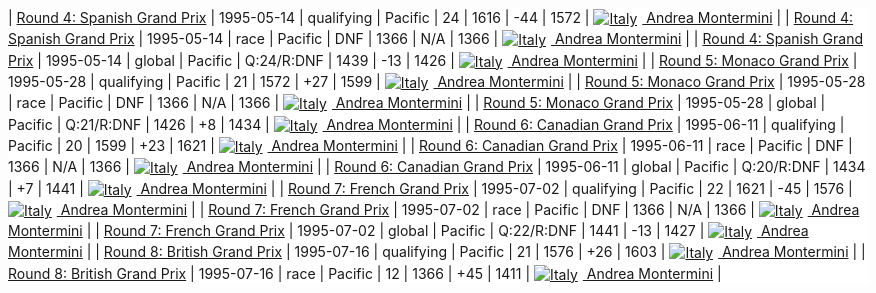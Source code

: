 | [Round 4: Spanish Grand Prix](../seasons/1995-season-report#round-4-spanish-grand-prix) | 1995-05-14 | qualifying | Pacific | 24 | 1616 | -44 | 1572 | [<img src="https://upload.wikimedia.org/wikipedia/commons/0/03/Flag_of_Italy.svg" alt="Italy" width="20" height="auto" style="vertical-align: middle; margin-right: 5px;" onerror="this.outerHTML='🇮🇹'; this.style.marginRight='5px';"/> Andrea Montermini](andrea-montermini) |
| [Round 4: Spanish Grand Prix](../seasons/1995-season-report#round-4-spanish-grand-prix) | 1995-05-14 | race | Pacific | DNF | 1366 | N/A | 1366 | [<img src="https://upload.wikimedia.org/wikipedia/commons/0/03/Flag_of_Italy.svg" alt="Italy" width="20" height="auto" style="vertical-align: middle; margin-right: 5px;" onerror="this.outerHTML='🇮🇹'; this.style.marginRight='5px';"/> Andrea Montermini](andrea-montermini) |
| [Round 4: Spanish Grand Prix](../seasons/1995-season-report#round-4-spanish-grand-prix) | 1995-05-14 | global | Pacific | Q:24/R:DNF | 1439 | -13 | 1426 | [<img src="https://upload.wikimedia.org/wikipedia/commons/0/03/Flag_of_Italy.svg" alt="Italy" width="20" height="auto" style="vertical-align: middle; margin-right: 5px;" onerror="this.outerHTML='🇮🇹'; this.style.marginRight='5px';"/> Andrea Montermini](andrea-montermini) |
| [Round 5: Monaco Grand Prix](../seasons/1995-season-report#round-5-monaco-grand-prix) | 1995-05-28 | qualifying | Pacific | 21 | 1572 | +27 | 1599 | [<img src="https://upload.wikimedia.org/wikipedia/commons/0/03/Flag_of_Italy.svg" alt="Italy" width="20" height="auto" style="vertical-align: middle; margin-right: 5px;" onerror="this.outerHTML='🇮🇹'; this.style.marginRight='5px';"/> Andrea Montermini](andrea-montermini) |
| [Round 5: Monaco Grand Prix](../seasons/1995-season-report#round-5-monaco-grand-prix) | 1995-05-28 | race | Pacific | DNF | 1366 | N/A | 1366 | [<img src="https://upload.wikimedia.org/wikipedia/commons/0/03/Flag_of_Italy.svg" alt="Italy" width="20" height="auto" style="vertical-align: middle; margin-right: 5px;" onerror="this.outerHTML='🇮🇹'; this.style.marginRight='5px';"/> Andrea Montermini](andrea-montermini) |
| [Round 5: Monaco Grand Prix](../seasons/1995-season-report#round-5-monaco-grand-prix) | 1995-05-28 | global | Pacific | Q:21/R:DNF | 1426 | +8 | 1434 | [<img src="https://upload.wikimedia.org/wikipedia/commons/0/03/Flag_of_Italy.svg" alt="Italy" width="20" height="auto" style="vertical-align: middle; margin-right: 5px;" onerror="this.outerHTML='🇮🇹'; this.style.marginRight='5px';"/> Andrea Montermini](andrea-montermini) |
| [Round 6: Canadian Grand Prix](../seasons/1995-season-report#round-6-canadian-grand-prix) | 1995-06-11 | qualifying | Pacific | 20 | 1599 | +23 | 1621 | [<img src="https://upload.wikimedia.org/wikipedia/commons/0/03/Flag_of_Italy.svg" alt="Italy" width="20" height="auto" style="vertical-align: middle; margin-right: 5px;" onerror="this.outerHTML='🇮🇹'; this.style.marginRight='5px';"/> Andrea Montermini](andrea-montermini) |
| [Round 6: Canadian Grand Prix](../seasons/1995-season-report#round-6-canadian-grand-prix) | 1995-06-11 | race | Pacific | DNF | 1366 | N/A | 1366 | [<img src="https://upload.wikimedia.org/wikipedia/commons/0/03/Flag_of_Italy.svg" alt="Italy" width="20" height="auto" style="vertical-align: middle; margin-right: 5px;" onerror="this.outerHTML='🇮🇹'; this.style.marginRight='5px';"/> Andrea Montermini](andrea-montermini) |
| [Round 6: Canadian Grand Prix](../seasons/1995-season-report#round-6-canadian-grand-prix) | 1995-06-11 | global | Pacific | Q:20/R:DNF | 1434 | +7 | 1441 | [<img src="https://upload.wikimedia.org/wikipedia/commons/0/03/Flag_of_Italy.svg" alt="Italy" width="20" height="auto" style="vertical-align: middle; margin-right: 5px;" onerror="this.outerHTML='🇮🇹'; this.style.marginRight='5px';"/> Andrea Montermini](andrea-montermini) |
| [Round 7: French Grand Prix](../seasons/1995-season-report#round-7-french-grand-prix) | 1995-07-02 | qualifying | Pacific | 22 | 1621 | -45 | 1576 | [<img src="https://upload.wikimedia.org/wikipedia/commons/0/03/Flag_of_Italy.svg" alt="Italy" width="20" height="auto" style="vertical-align: middle; margin-right: 5px;" onerror="this.outerHTML='🇮🇹'; this.style.marginRight='5px';"/> Andrea Montermini](andrea-montermini) |
| [Round 7: French Grand Prix](../seasons/1995-season-report#round-7-french-grand-prix) | 1995-07-02 | race | Pacific | DNF | 1366 | N/A | 1366 | [<img src="https://upload.wikimedia.org/wikipedia/commons/0/03/Flag_of_Italy.svg" alt="Italy" width="20" height="auto" style="vertical-align: middle; margin-right: 5px;" onerror="this.outerHTML='🇮🇹'; this.style.marginRight='5px';"/> Andrea Montermini](andrea-montermini) |
| [Round 7: French Grand Prix](../seasons/1995-season-report#round-7-french-grand-prix) | 1995-07-02 | global | Pacific | Q:22/R:DNF | 1441 | -13 | 1427 | [<img src="https://upload.wikimedia.org/wikipedia/commons/0/03/Flag_of_Italy.svg" alt="Italy" width="20" height="auto" style="vertical-align: middle; margin-right: 5px;" onerror="this.outerHTML='🇮🇹'; this.style.marginRight='5px';"/> Andrea Montermini](andrea-montermini) |
| [Round 8: British Grand Prix](../seasons/1995-season-report#round-8-british-grand-prix) | 1995-07-16 | qualifying | Pacific | 21 | 1576 | +26 | 1603 | [<img src="https://upload.wikimedia.org/wikipedia/commons/0/03/Flag_of_Italy.svg" alt="Italy" width="20" height="auto" style="vertical-align: middle; margin-right: 5px;" onerror="this.outerHTML='🇮🇹'; this.style.marginRight='5px';"/> Andrea Montermini](andrea-montermini) |
| [Round 8: British Grand Prix](../seasons/1995-season-report#round-8-british-grand-prix) | 1995-07-16 | race | Pacific | 12 | 1366 | +45 | 1411 | [<img src="https://upload.wikimedia.org/wikipedia/commons/0/03/Flag_of_Italy.svg" alt="Italy" width="20" height="auto" style="vertical-align: middle; margin-right: 5px;" onerror="this.outerHTML='🇮🇹'; this.style.marginRight='5px';"/> Andrea Montermini](andrea-montermini) |